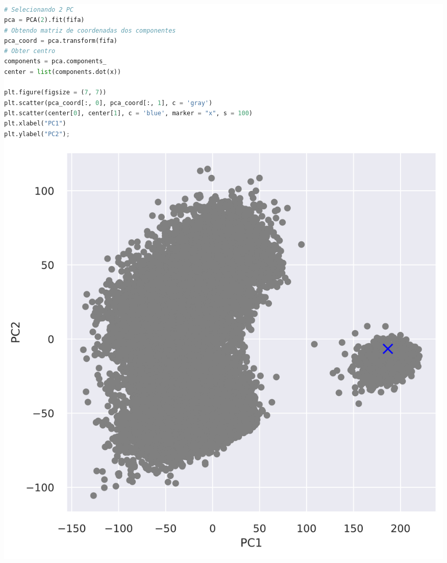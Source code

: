 
```python
# Selecionando 2 PC
pca = PCA(2).fit(fifa)
# Obtendo matriz de coordenadas dos componentes
pca_coord = pca.transform(fifa)
# Obter centro
components = pca.components_
center = list(components.dot(x))

plt.figure(figsize = (7, 7))
plt.scatter(pca_coord[:, 0], pca_coord[:, 1], c = 'gray')
plt.scatter(center[0], center[1], c = 'blue', marker = "x", s = 100)
plt.xlabel("PC1")
plt.ylabel("PC2");
```


![svg](challenge05_files/challenge05_18_0.svg)
